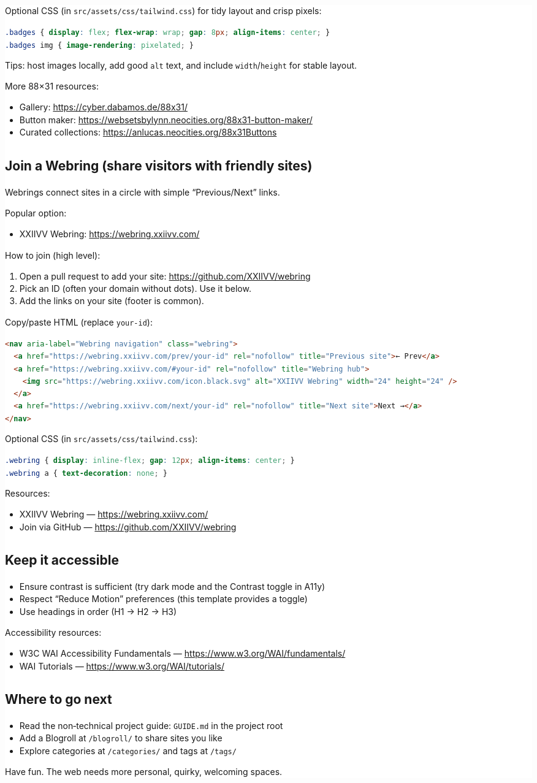 Optional CSS (in `src/assets/css/tailwind.css`) for tidy layout and crisp pixels:

```css
.badges { display: flex; flex-wrap: wrap; gap: 8px; align-items: center; }
.badges img { image-rendering: pixelated; }
```

Tips: host images locally, add good `alt` text, and include `width`/`height` for stable layout.

More 88×31 resources:
- Gallery: https://cyber.dabamos.de/88x31/
- Button maker: https://websetsbylynn.neocities.org/88x31-button-maker/
- Curated collections: https://anlucas.neocities.org/88x31Buttons

## Join a Webring (share visitors with friendly sites)

Webrings connect sites in a circle with simple “Previous/Next” links.

Popular option:
- XXIIVV Webring: https://webring.xxiivv.com/

How to join (high level):
1) Open a pull request to add your site: https://github.com/XXIIVV/webring
2) Pick an ID (often your domain without dots). Use it below.
3) Add the links on your site (footer is common).

Copy/paste HTML (replace `your-id`):

```html
<nav aria-label="Webring navigation" class="webring">
  <a href="https://webring.xxiivv.com/prev/your-id" rel="nofollow" title="Previous site">← Prev</a>
  <a href="https://webring.xxiivv.com/#your-id" rel="nofollow" title="Webring hub">
    <img src="https://webring.xxiivv.com/icon.black.svg" alt="XXIIVV Webring" width="24" height="24" />
  </a>
  <a href="https://webring.xxiivv.com/next/your-id" rel="nofollow" title="Next site">Next →</a>
</nav>
```

Optional CSS (in `src/assets/css/tailwind.css`):

```css
.webring { display: inline-flex; gap: 12px; align-items: center; }
.webring a { text-decoration: none; }
```

Resources:
- XXIIVV Webring — https://webring.xxiivv.com/
- Join via GitHub — https://github.com/XXIIVV/webring

## Keep it accessible

- Ensure contrast is sufficient (try dark mode and the Contrast toggle in A11y)
- Respect “Reduce Motion” preferences (this template provides a toggle)
- Use headings in order (H1 → H2 → H3)

Accessibility resources:
- W3C WAI Accessibility Fundamentals — https://www.w3.org/WAI/fundamentals/
- WAI Tutorials — https://www.w3.org/WAI/tutorials/

## Where to go next

- Read the non‑technical project guide: `GUIDE.md` in the project root
- Add a Blogroll at `/blogroll/` to share sites you like
- Explore categories at `/categories/` and tags at `/tags/`

Have fun. The web needs more personal, quirky, welcoming spaces.
